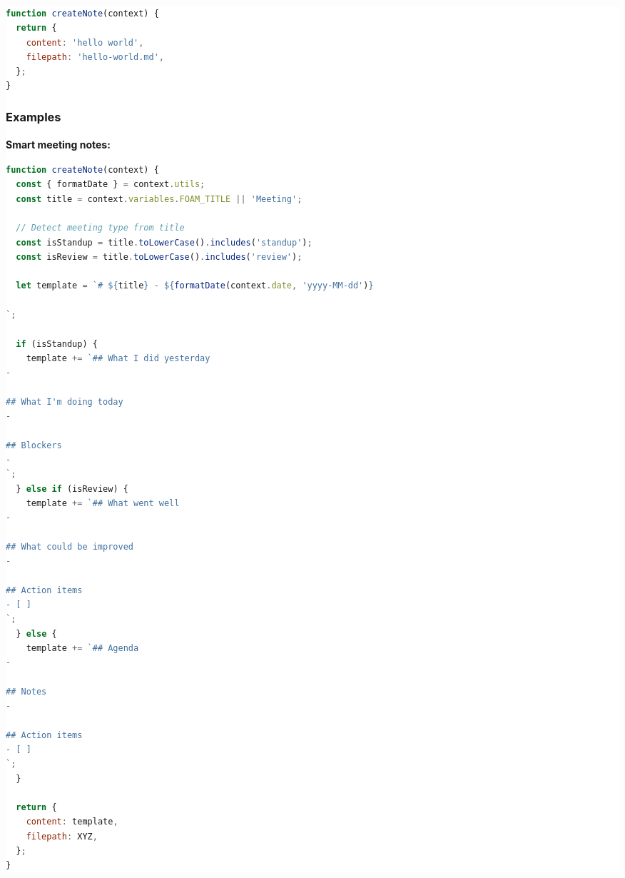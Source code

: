 ```javascript
function createNote(context) {
  return {
    content: 'hello world',
    filepath: 'hello-world.md',
  };
}
```

### Examples

**Smart meeting notes:**

```javascript
function createNote(context) {
  const { formatDate } = context.utils;
  const title = context.variables.FOAM_TITLE || 'Meeting';

  // Detect meeting type from title
  const isStandup = title.toLowerCase().includes('standup');
  const isReview = title.toLowerCase().includes('review');

  let template = `# ${title} - ${formatDate(context.date, 'yyyy-MM-dd')}

`;

  if (isStandup) {
    template += `## What I did yesterday
- 

## What I'm doing today
- 

## Blockers
- 
`;
  } else if (isReview) {
    template += `## What went well
- 

## What could be improved
- 

## Action items
- [ ] 
`;
  } else {
    template += `## Agenda
- 

## Notes
- 

## Action items
- [ ] 
`;
  }

  return {
    content: template,
    filepath: XYZ,
  };
}
```


[//begin]: # "Autogenerated link references for markdown compatibility"
[daily-notes]: daily-notes.md "Daily Notes"
[//end]: # "Autogenerated link references"